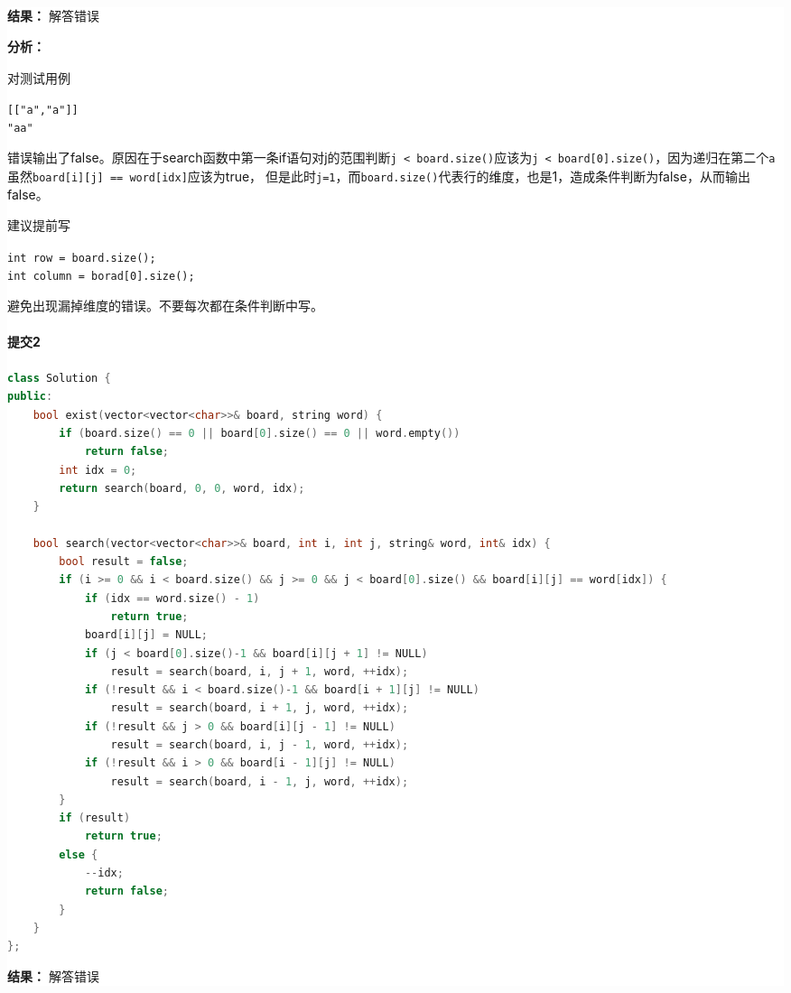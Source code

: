```C++
```
**结果：** 解答错误

**分析：**

对测试用例
```
[["a","a"]]
"aa"
```
错误输出了false。原因在于search函数中第一条if语句对j的范围判断`j < board.size()`应该为`j < board[0].size()`，因为递归在第二个`a`虽然`board[i][j] == word[idx]`应该为true，
但是此时`j=1`，而`board.size()`代表行的维度，也是1，造成条件判断为false，从而输出false。

建议提前写
```
int row = board.size();
int column = borad[0].size();
```
避免出现漏掉维度的错误。不要每次都在条件判断中写。


#### 提交2
```C++
class Solution {
public:
    bool exist(vector<vector<char>>& board, string word) {
        if (board.size() == 0 || board[0].size() == 0 || word.empty())
            return false;
        int idx = 0;
        return search(board, 0, 0, word, idx);
    }

    bool search(vector<vector<char>>& board, int i, int j, string& word, int& idx) {
        bool result = false;
        if (i >= 0 && i < board.size() && j >= 0 && j < board[0].size() && board[i][j] == word[idx]) {
            if (idx == word.size() - 1)
                return true;
            board[i][j] = NULL;
            if (j < board[0].size()-1 && board[i][j + 1] != NULL)
                result = search(board, i, j + 1, word, ++idx);
            if (!result && i < board.size()-1 && board[i + 1][j] != NULL)
                result = search(board, i + 1, j, word, ++idx);
            if (!result && j > 0 && board[i][j - 1] != NULL)
                result = search(board, i, j - 1, word, ++idx);
            if (!result && i > 0 && board[i - 1][j] != NULL)
                result = search(board, i - 1, j, word, ++idx);
        }
        if (result)
            return true;
        else {
            --idx;
            return false;
        }
    }
};
```
**结果：** 解答错误
